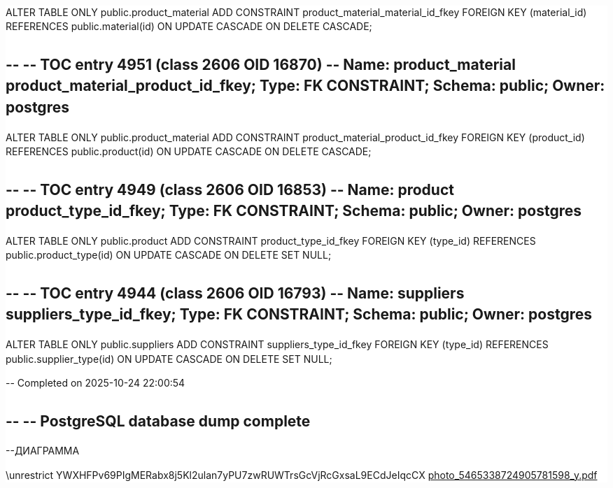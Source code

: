 ALTER TABLE ONLY public.product_material
    ADD CONSTRAINT product_material_material_id_fkey FOREIGN KEY (material_id) REFERENCES public.material(id) ON UPDATE CASCADE ON DELETE CASCADE;


--
-- TOC entry 4951 (class 2606 OID 16870)
-- Name: product_material product_material_product_id_fkey; Type: FK CONSTRAINT; Schema: public; Owner: postgres
--

ALTER TABLE ONLY public.product_material
    ADD CONSTRAINT product_material_product_id_fkey FOREIGN KEY (product_id) REFERENCES public.product(id) ON UPDATE CASCADE ON DELETE CASCADE;


--
-- TOC entry 4949 (class 2606 OID 16853)
-- Name: product product_type_id_fkey; Type: FK CONSTRAINT; Schema: public; Owner: postgres
--

ALTER TABLE ONLY public.product
    ADD CONSTRAINT product_type_id_fkey FOREIGN KEY (type_id) REFERENCES public.product_type(id) ON UPDATE CASCADE ON DELETE SET NULL;


--
-- TOC entry 4944 (class 2606 OID 16793)
-- Name: suppliers suppliers_type_id_fkey; Type: FK CONSTRAINT; Schema: public; Owner: postgres
--

ALTER TABLE ONLY public.suppliers
    ADD CONSTRAINT suppliers_type_id_fkey FOREIGN KEY (type_id) REFERENCES public.supplier_type(id) ON UPDATE CASCADE ON DELETE SET NULL;


-- Completed on 2025-10-24 22:00:54

--
-- PostgreSQL database dump complete
--

--ДИАГРАММА

\unrestrict YWXHFPv69PIgMERabx8j5Kl2ulan7yPU7zwRUWTrsGcVjRcGxsaL9ECdJeIqcCX
[photo_5465338724905781598_y.pdf](https://github.com/user-attachments/files/23133521/photo_5465338724905781598_y.pdf)


